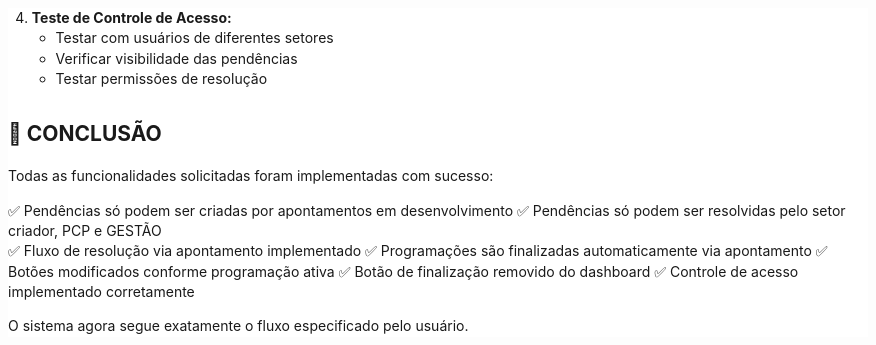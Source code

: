 4. **Teste de Controle de Acesso:**
   - Testar com usuários de diferentes setores
   - Verificar visibilidade das pendências
   - Testar permissões de resolução

## 🎉 CONCLUSÃO

Todas as funcionalidades solicitadas foram implementadas com sucesso:

✅ Pendências só podem ser criadas por apontamentos em desenvolvimento
✅ Pendências só podem ser resolvidas pelo setor criador, PCP e GESTÃO  
✅ Fluxo de resolução via apontamento implementado
✅ Programações são finalizadas automaticamente via apontamento
✅ Botões modificados conforme programação ativa
✅ Botão de finalização removido do dashboard
✅ Controle de acesso implementado corretamente

O sistema agora segue exatamente o fluxo especificado pelo usuário.
